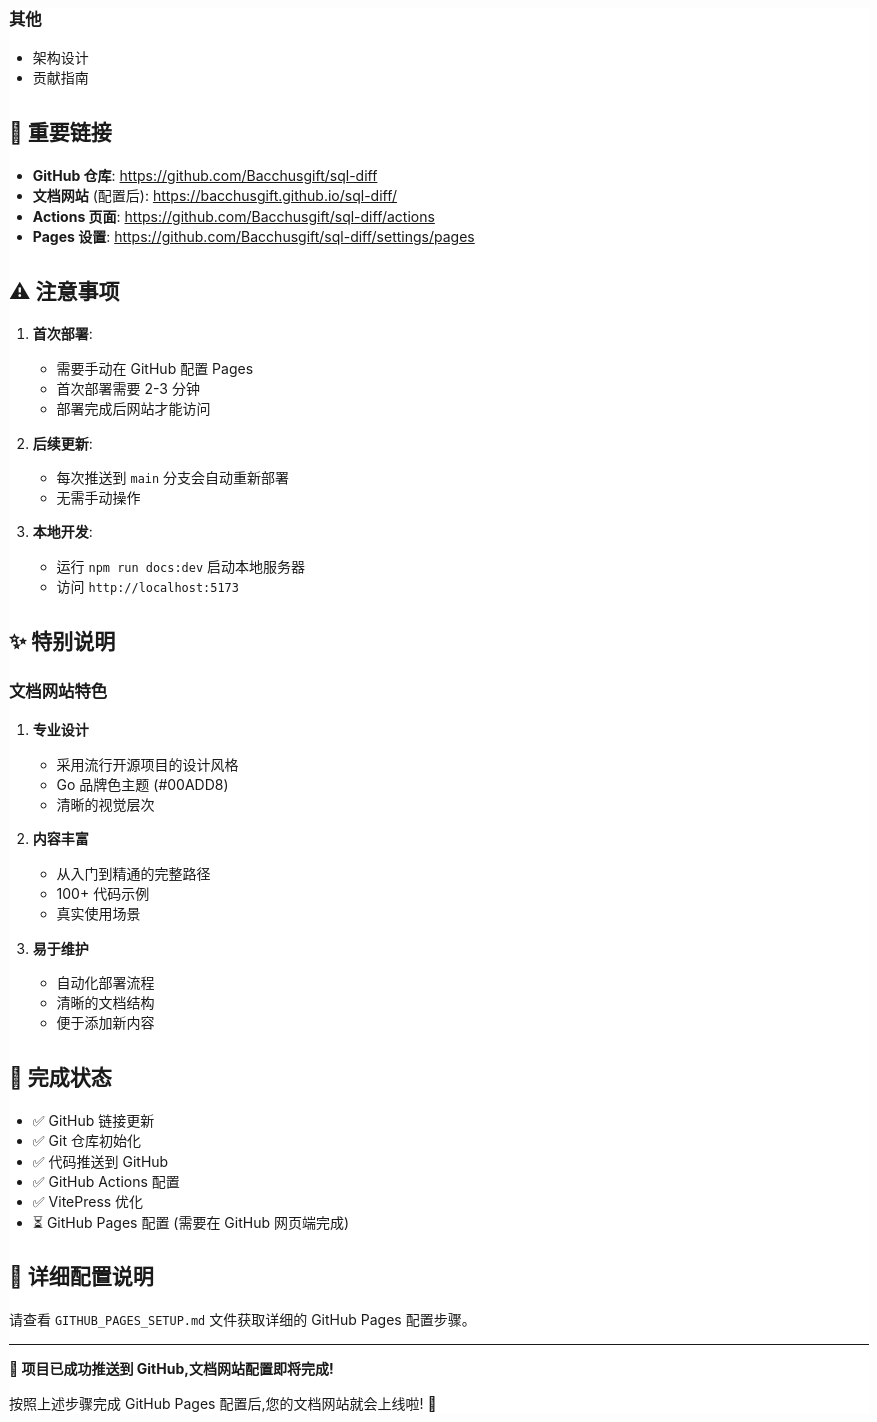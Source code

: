 ### 其他
- 架构设计
- 贡献指南

## 🔗 重要链接

- **GitHub 仓库**: https://github.com/Bacchusgift/sql-diff
- **文档网站** (配置后): https://bacchusgift.github.io/sql-diff/
- **Actions 页面**: https://github.com/Bacchusgift/sql-diff/actions
- **Pages 设置**: https://github.com/Bacchusgift/sql-diff/settings/pages

## ⚠️ 注意事项

1. **首次部署**: 
   - 需要手动在 GitHub 配置 Pages
   - 首次部署需要 2-3 分钟
   - 部署完成后网站才能访问

2. **后续更新**:
   - 每次推送到 `main` 分支会自动重新部署
   - 无需手动操作

3. **本地开发**:
   - 运行 `npm run docs:dev` 启动本地服务器
   - 访问 `http://localhost:5173`

## ✨ 特别说明

### 文档网站特色

1. **专业设计**
   - 采用流行开源项目的设计风格
   - Go 品牌色主题 (#00ADD8)
   - 清晰的视觉层次

2. **内容丰富**
   - 从入门到精通的完整路径
   - 100+ 代码示例
   - 真实使用场景

3. **易于维护**
   - 自动化部署流程
   - 清晰的文档结构
   - 便于添加新内容

## 🎊 完成状态

- ✅ GitHub 链接更新
- ✅ Git 仓库初始化
- ✅ 代码推送到 GitHub
- ✅ GitHub Actions 配置
- ✅ VitePress 优化
- ⏳ GitHub Pages 配置 (需要在 GitHub 网页端完成)

## 📝 详细配置说明

请查看 `GITHUB_PAGES_SETUP.md` 文件获取详细的 GitHub Pages 配置步骤。

---

**🎉 项目已成功推送到 GitHub,文档网站配置即将完成!**

按照上述步骤完成 GitHub Pages 配置后,您的文档网站就会上线啦! 🚀
